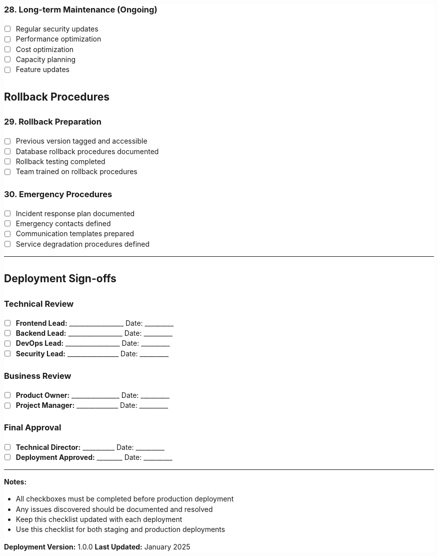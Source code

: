 ### 28. Long-term Maintenance (Ongoing)
- [ ] Regular security updates
- [ ] Performance optimization
- [ ] Cost optimization
- [ ] Capacity planning
- [ ] Feature updates

## Rollback Procedures

### 29. Rollback Preparation
- [ ] Previous version tagged and accessible
- [ ] Database rollback procedures documented
- [ ] Rollback testing completed
- [ ] Team trained on rollback procedures

### 30. Emergency Procedures
- [ ] Incident response plan documented
- [ ] Emergency contacts defined
- [ ] Communication templates prepared
- [ ] Service degradation procedures defined

---

## Deployment Sign-offs

### Technical Review
- [ ] **Frontend Lead:** _________________ Date: _________
- [ ] **Backend Lead:** _________________ Date: _________
- [ ] **DevOps Lead:** _________________ Date: _________
- [ ] **Security Lead:** ________________ Date: _________

### Business Review
- [ ] **Product Owner:** _______________ Date: _________
- [ ] **Project Manager:** _____________ Date: _________

### Final Approval
- [ ] **Technical Director:** __________ Date: _________
- [ ] **Deployment Approved:** ________ Date: _________

---

**Notes:**
- All checkboxes must be completed before production deployment
- Any issues discovered should be documented and resolved
- Keep this checklist updated with each deployment
- Use this checklist for both staging and production deployments

**Deployment Version:** 1.0.0
**Last Updated:** January 2025